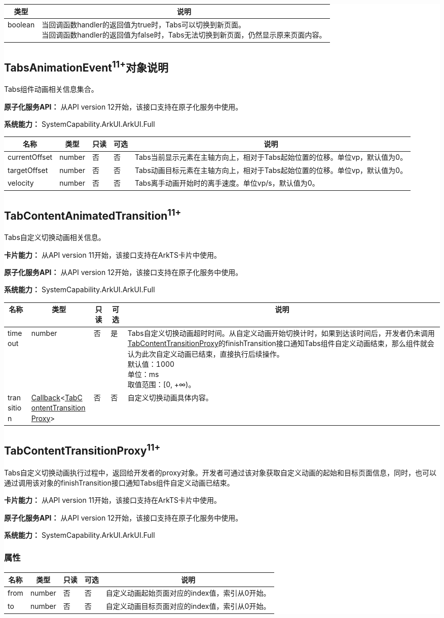 | 类型    | 说明                                                         |
| ------- | ------------------------------------------------------------ |
| boolean | 当回调函数handler的返回值为true时，Tabs可以切换到新页面。<br/>当回调函数handler的返回值为false时，Tabs无法切换到新页面，仍然显示原来页面内容。 |

## TabsAnimationEvent<sup>11+</sup>对象说明

Tabs组件动画相关信息集合。

**原子化服务API：** 从API version 12开始，该接口支持在原子化服务中使用。

**系统能力：** SystemCapability.ArkUI.ArkUI.Full

| 名称            | 类型      | 只读 | 可选 | 说明                                       |
| ------------- | ---------- | ---- | ---- | ------------------------ |
| currentOffset | number | 否 | 否 | Tabs当前显示元素在主轴方向上，相对于Tabs起始位置的位移。单位vp，默认值为0。|
| targetOffset | number | 否 | 否 | Tabs动画目标元素在主轴方向上，相对于Tabs起始位置的位移。单位vp，默认值为0。|
| velocity | number | 否 | 否 | Tabs离手动画开始时的离手速度。单位vp/s，默认值为0。|

## TabContentAnimatedTransition<sup>11+</sup>

Tabs自定义切换动画相关信息。

**卡片能力：** 从API version 11开始，该接口支持在ArkTS卡片中使用。

**原子化服务API：** 从API version 12开始，该接口支持在原子化服务中使用。

**系统能力：** SystemCapability.ArkUI.ArkUI.Full

| 名称            | 类型         | 只读 | 可选   | 说明                                       |
| ------------- | ---------------- | ------ | ---- |---------------------- |
| timeout | number | 否 | 是 | Tabs自定义切换动画超时时间。从自定义动画开始切换计时，如果到达该时间后，开发者仍未调用[TabContentTransitionProxy](#tabcontenttransitionproxy11)的finishTransition接口通知Tabs组件自定义动画结束，那么组件就会认为此次自定义动画已结束，直接执行后续操作。<br/>默认值：1000<br/>单位：ms<br/>取值范围：[0, +∞)。|
| transition | [Callback](./ts-types.md#callback12)\<[TabContentTransitionProxy](#tabcontenttransitionproxy11)> | 否 | 否 | 自定义切换动画具体内容。|

## TabContentTransitionProxy<sup>11+</sup>

Tabs自定义切换动画执行过程中，返回给开发者的proxy对象。开发者可通过该对象获取自定义动画的起始和目标页面信息，同时，也可以通过调用该对象的finishTransition接口通知Tabs组件自定义动画已结束。

**卡片能力：** 从API version 11开始，该接口支持在ArkTS卡片中使用。

**原子化服务API：** 从API version 12开始，该接口支持在原子化服务中使用。

**系统能力：** SystemCapability.ArkUI.ArkUI.Full

### 属性

| 名称  | 类型     | 只读 | 可选 | 说明                         |
| ----- | ------- | ---- | ---- | --------------------------- |
| from | number | 否 | 否 | 自定义动画起始页面对应的index值，索引从0开始。|
| to | number | 否 | 否 | 自定义动画目标页面对应的index值，索引从0开始。|
